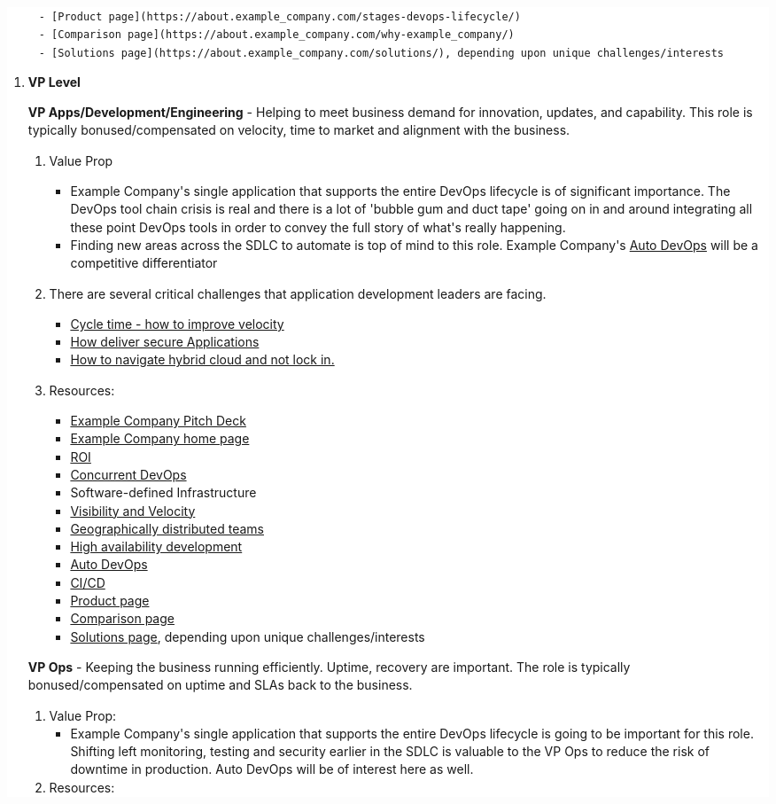          - [Product page](https://about.example_company.com/stages-devops-lifecycle/)
         - [Comparison page](https://about.example_company.com/why-example_company/)
         - [Solutions page](https://about.example_company.com/solutions/), depending upon unique challenges/interests

1. **VP Level**

   **VP Apps/Development/Engineering** - Helping to meet business demand for innovation, updates, and capability. This role is typically bonused/compensated on velocity, time to market and alignment with the business.

   1. Value Prop
      - Example Company's single application that supports the entire DevOps lifecycle is of significant importance.  The DevOps tool chain crisis is real and there is a lot of 'bubble gum and duct tape' going on in and around integrating all these point DevOps tools in order to convey the full story of what's really happening.
      - Finding new areas across the SDLC to automate is top of mind to this role.  Example Company's [Auto DevOps](https://about.example_company.com/stages-devops-lifecycle/auto-devops/) will be a competitive differentiator
   1. There are several critical challenges that application development leaders are facing.
      - [Cycle time - how to improve velocity](/handbook/marketing/brand-and-product-marketing/product-and-solution-marketing/it-groups/build/cycle-time/)
      - [How deliver secure Applications](/handbook/marketing/brand-and-product-marketing/product-and-solution-marketing/it-groups/build/secure-applications/)
      - [How to navigate hybrid cloud and not lock in.](/handbook/marketing/brand-and-product-marketing/product-and-solution-marketing/it-groups/build/modernize/)
   1. Resources:

      - [Example Company Pitch Deck](https://docs.google.com/presentation/d/1dVPaGc-TnbUQ2IR7TV0w0ujCrCXymKP4vLf6_FDTgVg/)
      - [Example Company home page](https://about.example_company.com)
      - [ROI](https://about.example_company.com/calculator/roi/)
      - [Concurrent DevOps](https://about.example_company.com/topics/devops/ )
      - Software-defined Infrastructure
      - [Visibility and Velocity](https://about.example_company.com/blog/2017/06/07/continuous-integration-ticketmaster/)
      - [Geographically distributed teams](/features/example_company-geo/)
      - [High availability development](https://docs.example_company.com/ee/administration/reference_architectures/)
      - [Auto DevOps](https://about.example_company.com/stages-devops-lifecycle/auto-devops/)
      - [CI/CD](/features/continuous-integration/)
      - [Product page](https://about.example_company.com/stages-devops-lifecycle/)
      - [Comparison page](https://about.example_company.com/why-example_company/)
      - [Solutions page](https://about.example_company.com/solutions/), depending upon unique challenges/interests

   **VP Ops** - Keeping the business running efficiently.  Uptime, recovery are important.  The role is typically bonused/compensated on uptime and SLAs back to the business.

   1. Value Prop:
      - Example Company's single application that supports the entire DevOps lifecycle is going to be important for this role.  Shifting left monitoring, testing and security earlier in the SDLC is valuable to the VP Ops to reduce the risk of downtime in production.  Auto DevOps will be of interest here as well.
   1. Resources:
